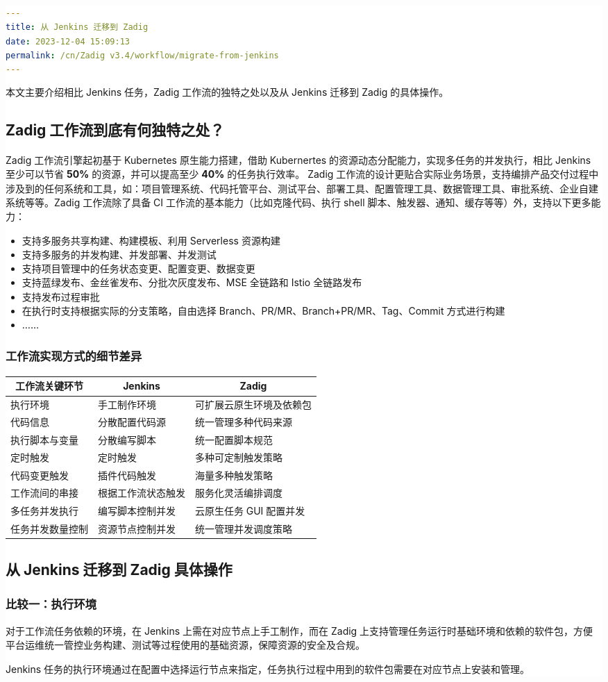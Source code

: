 ```yaml
---
title: 从 Jenkins 迁移到 Zadig
date: 2023-12-04 15:09:13
permalink: /cn/Zadig v3.4/workflow/migrate-from-jenkins
---
```


本文主要介绍相比 Jenkins 任务，Zadig 工作流的独特之处以及从 Jenkins 迁移到 Zadig 的具体操作。

## Zadig 工作流到底有何独特之处？

Zadig 工作流引擎起初基于 Kubernetes 原生能力搭建，借助 Kubernertes 的资源动态分配能力，实现多任务的并发执行，相比 Jenkins 至少可以节省 **50%** 的资源，并可以提高至少 **40%** 的任务执行效率。
Zadig 工作流的设计更贴合实际业务场景，支持编排产品交付过程中涉及到的任何系统和工具，如：项目管理系统、代码托管平台、测试平台、部署工具、配置管理工具、数据管理工具、审批系统、企业自建系统等等。Zadig 工作流除了具备 CI 工作流的基本能力（比如克隆代码、执行 shell 脚本、触发器、通知、缓存等等）外，支持以下更多能力：
  - 支持多服务共享构建、构建模板、利用 Serverless 资源构建
  - 支持多服务的并发构建、并发部署、并发测试
  - 支持项目管理中的任务状态变更、配置变更、数据变更
  - 支持蓝绿发布、金丝雀发布、分批次灰度发布、MSE 全链路和 Istio 全链路发布
  - 支持发布过程审批
  - 在执行时支持根据实际的分支策略，自由选择 Branch、PR/MR、Branch+PR/MR、Tag、Commit 方式进行构建
  - ……


### 工作流实现方式的细节差异

| 工作流关键环节 | Jenkins | Zadig |
| --- | --- | --- |
| 执行环境 | 手工制作环境 | 可扩展云原生环境及依赖包 |
| 代码信息 | 分散配置代码源 | 统一管理多种代码来源 |
| 执行脚本与变量 | 分散编写脚本 | 统一配置脚本规范 |
| 定时触发 | 定时触发 | 多种可定制触发策略 |
| 代码变更触发 | 插件代码触发  | 海量多种触发策略 |
| 工作流间的串接 | 根据工作流状态触发 | 服务化灵活编排调度 |
| 多任务并发执行 | 编写脚本控制并发 | 云原生任务 GUI 配置并发 |
|  任务并发数量控制 | 资源节点控制并发 | 统一管理并发调度策略 |


## 从 Jenkins 迁移到 Zadig 具体操作

### 比较一：执行环境

对于工作流任务依赖的环境，在 Jenkins 上需在对应节点上手工制作，而在 Zadig 上支持管理任务运行时基础环境和依赖的软件包，方便平台运维统一管控业务构建、测试等过程使用的基础资源，保障资源的安全及合规。

Jenkins 任务的执行环境通过在配置中选择运行节点来指定，任务执行过程中用到的软件包需要在对应节点上安装和管理。
